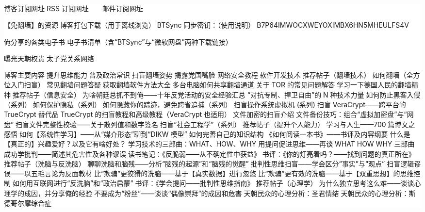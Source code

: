 博客订阅网址
RSS 订阅网址　　邮件订阅网址

【免翻墙】的资源
博客打包下载（用于离线浏览）
BTSync 同步密钥：（使用说明）
B7P64IMWOCXWEYOXIMBX6HN5MHEULFS4V

俺分享的各类电子书
电子书清单（含“BTSync”与“微软网盘”两种下载链接）

曝光天朝权贵
太子党关系网络

博客主要内容
提升思维能力
普及政治常识
扫盲翻墙姿势
揭露党国嘴脸
网络安全教程
软件开发技术
推荐帖子（翻墙技术）
如何翻墙（全方位入门扫盲）
常见翻墙问题答疑
获取翻墙软件方法大全
多台电脑如何共享翻墙通道
关于 TOR 的常见问题解答
学习一下德国人民的翻墙精神
推荐帖子（信息安全）
为啥朝廷总抓不到俺——十年反党活动的安全经验汇总
“对抗专制、捍卫自由”的 N 种技术力量
如何防止黑客入侵（系列）
如何保护隐私（系列）
如何隐藏你的踪迹，避免跨省追捕（系列）
扫盲操作系统虚拟机 (系列)
扫盲 VeraCrypt——跨平台的 TrueCrypt 替代品
TrueCrypt 的扫盲教程和高级教程（VeraCrypt 也适用）
文件加密的扫盲介绍
文件备份技巧：组合“虚拟加密盘”与“网盘”
扫盲文件完整性校验——关于散列值和数字签名
扫盲“社会工程学”（系列）
推荐帖子（提升个人能力）
学习与人生——700 篇博文之感悟
如何【系统性学习】——从“媒介形态”聊到“DIKW 模型”
如何完善自己的知识结构
《如何阅读一本书》——书评及内容纲要
什么是【真正的】兴趣爱好？以及它有啥好处？
学习技术的三部曲：WHAT、HOW、WHY
用提问促进思维——再谈 WHAT HOW WHY 三部曲
成功学批判——简述其危害性及各种谬误
读书笔记：《反脆弱——从不确定性中获益》
书评：《你的灯亮着吗？——找到问题的真正所在》
推荐帖子（洗脑与反洗脑）
聊聊洗脑和脑残——分析“脑残的起源”和“脑残的觉醒”
批判性思维扫盲——学会区分“事实”与“观点”
扫盲逻辑谬误——以五毛言论为反面教材
比“欺骗”更狡猾的洗脑——基于【真实数据】进行忽悠
比“欺骗”更有效的洗脑——基于【双重思想】的思维控制
如何用互联网进行“反洗脑”和“政治启蒙”
书评：《学会提问——批判性思维指南》
推荐帖子（心理学）
为什么独立思考这么难——谈谈心理学的成因，并分享俺的经验
不要成为“粉丝”——谈谈“偶像崇拜”的成因和危害
天朝民众的心理分析：圣君情结
天朝民众的心理分析：斯德哥尔摩综合症